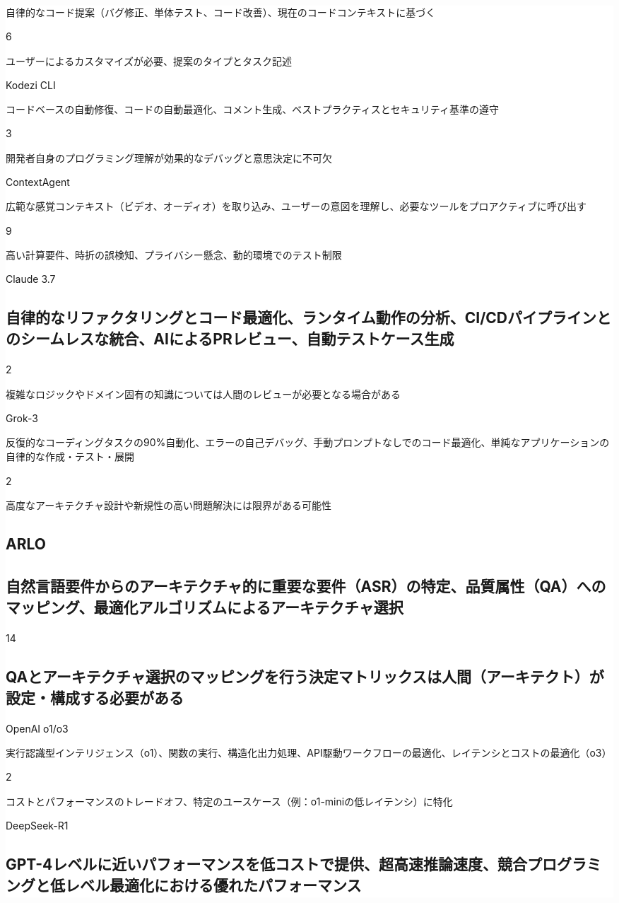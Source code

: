 自律的なコード提案（バグ修正、単体テスト、コード改善）、現在のコードコンテキストに基づく

6

ユーザーによるカスタマイズが必要、提案のタイプとタスク記述

Kodezi CLI

コードベースの自動修復、コードの自動最適化、コメント生成、ベストプラクティスとセキュリティ基準の遵守

3

開発者自身のプログラミング理解が効果的なデバッグと意思決定に不可欠

ContextAgent

広範な感覚コンテキスト（ビデオ、オーディオ）を取り込み、ユーザーの意図を理解し、必要なツールをプロアクティブに呼び出す

9

高い計算要件、時折の誤検知、プライバシー懸念、動的環境でのテスト制限

Claude 3.7

## 自律的なリファクタリングとコード最適化、ランタイム動作の分析、CI/CDパイプラインとのシームレスな統合、AIによるPRレビュー、自動テストケース生成

2

複雑なロジックやドメイン固有の知識については人間のレビューが必要となる場合がある

Grok-3

反復的なコーディングタスクの90%自動化、エラーの自己デバッグ、手動プロンプトなしでのコード最適化、単純なアプリケーションの自律的な作成・テスト・展開

2

高度なアーキテクチャ設計や新規性の高い問題解決には限界がある可能性

## ARLO

## 自然言語要件からのアーキテクチャ的に重要な要件（ASR）の特定、品質属性（QA）へのマッピング、最適化アルゴリズムによるアーキテクチャ選択

14

## QAとアーキテクチャ選択のマッピングを行う決定マトリックスは人間（アーキテクト）が設定・構成する必要がある

OpenAI o1/o3

実行認識型インテリジェンス（o1）、関数の実行、構造化出力処理、API駆動ワークフローの最適化、レイテンシとコストの最適化（o3）

2

コストとパフォーマンスのトレードオフ、特定のユースケース（例：o1-miniの低レイテンシ）に特化

DeepSeek-R1

## GPT-4レベルに近いパフォーマンスを低コストで提供、超高速推論速度、競合プログラミングと低レベル最適化における優れたパフォーマンス
